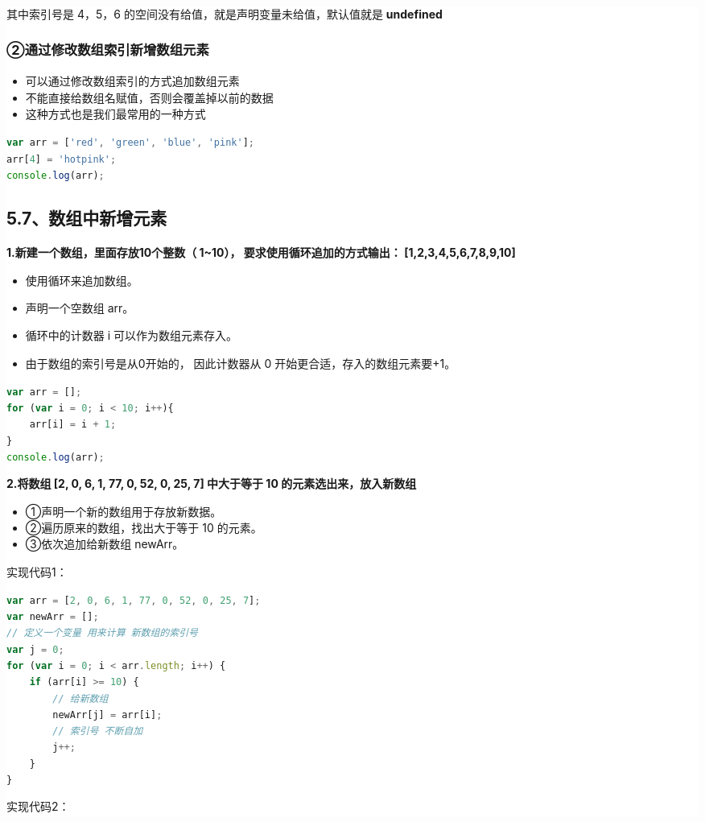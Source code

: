 其中索引号是 4，5，6 的空间没有给值，就是声明变量未给值，默认值就是 **undefined**

### ②通过修改数组索引新增数组元素

- 可以通过修改数组索引的方式追加数组元素
- 不能直接给数组名赋值，否则会覆盖掉以前的数据
- 这种方式也是我们最常用的一种方式

```js
var arr = ['red', 'green', 'blue', 'pink'];
arr[4] = 'hotpink';
console.log(arr);
```

## 5.7、数组中新增元素

**1.新建一个数组，里面存放10个整数（ 1~10）， 要求使用循环追加的方式输出： [1,2,3,4,5,6,7,8,9,10]**

- 使用循环来追加数组。

- 声明一个空数组 arr。
- 循环中的计数器 i 可以作为数组元素存入。
- 由于数组的索引号是从0开始的， 因此计数器从 0 开始更合适，存入的数组元素要+1。

```js
var arr = [];
for (var i = 0; i < 10; i++){
    arr[i] = i + 1;
}
console.log(arr);
```

**2.将数组 [2, 0, 6, 1, 77, 0, 52, 0, 25, 7] 中大于等于 10 的元素选出来，放入新数组**

- ①声明一个新的数组用于存放新数据。
- ②遍历原来的数组，找出大于等于 10 的元素。
- ③依次追加给新数组 newArr。

实现代码1：

```js
var arr = [2, 0, 6, 1, 77, 0, 52, 0, 25, 7];
var newArr = [];
// 定义一个变量 用来计算 新数组的索引号
var j = 0;
for (var i = 0; i < arr.length; i++) {
    if (arr[i] >= 10) {
        // 给新数组
        newArr[j] = arr[i];
        // 索引号 不断自加
        j++;
    }
}
```

实现代码2：
